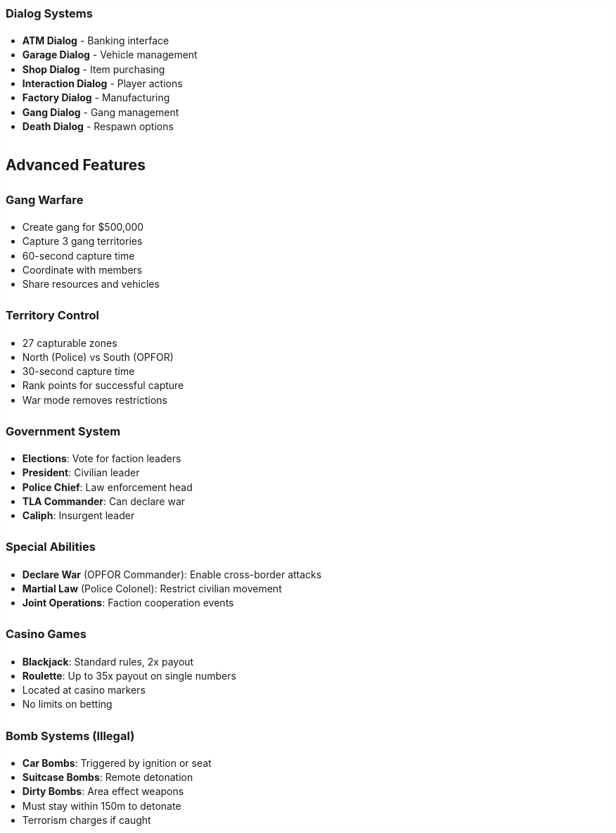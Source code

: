 ### Dialog Systems
- **ATM Dialog** - Banking interface
- **Garage Dialog** - Vehicle management
- **Shop Dialog** - Item purchasing
- **Interaction Dialog** - Player actions
- **Factory Dialog** - Manufacturing
- **Gang Dialog** - Gang management
- **Death Dialog** - Respawn options

## Advanced Features

### Gang Warfare
- Create gang for $500,000
- Capture 3 gang territories
- 60-second capture time
- Coordinate with members
- Share resources and vehicles

### Territory Control
- 27 capturable zones
- North (Police) vs South (OPFOR)
- 30-second capture time
- Rank points for successful capture
- War mode removes restrictions

### Government System
- **Elections**: Vote for faction leaders
- **President**: Civilian leader
- **Police Chief**: Law enforcement head
- **TLA Commander**: Can declare war
- **Caliph**: Insurgent leader

### Special Abilities
- **Declare War** (OPFOR Commander): Enable cross-border attacks
- **Martial Law** (Police Colonel): Restrict civilian movement
- **Joint Operations**: Faction cooperation events

### Casino Games
- **Blackjack**: Standard rules, 2x payout
- **Roulette**: Up to 35x payout on single numbers
- Located at casino markers
- No limits on betting

### Bomb Systems (Illegal)
- **Car Bombs**: Triggered by ignition or seat
- **Suitcase Bombs**: Remote detonation
- **Dirty Bombs**: Area effect weapons
- Must stay within 150m to detonate
- Terrorism charges if caught
